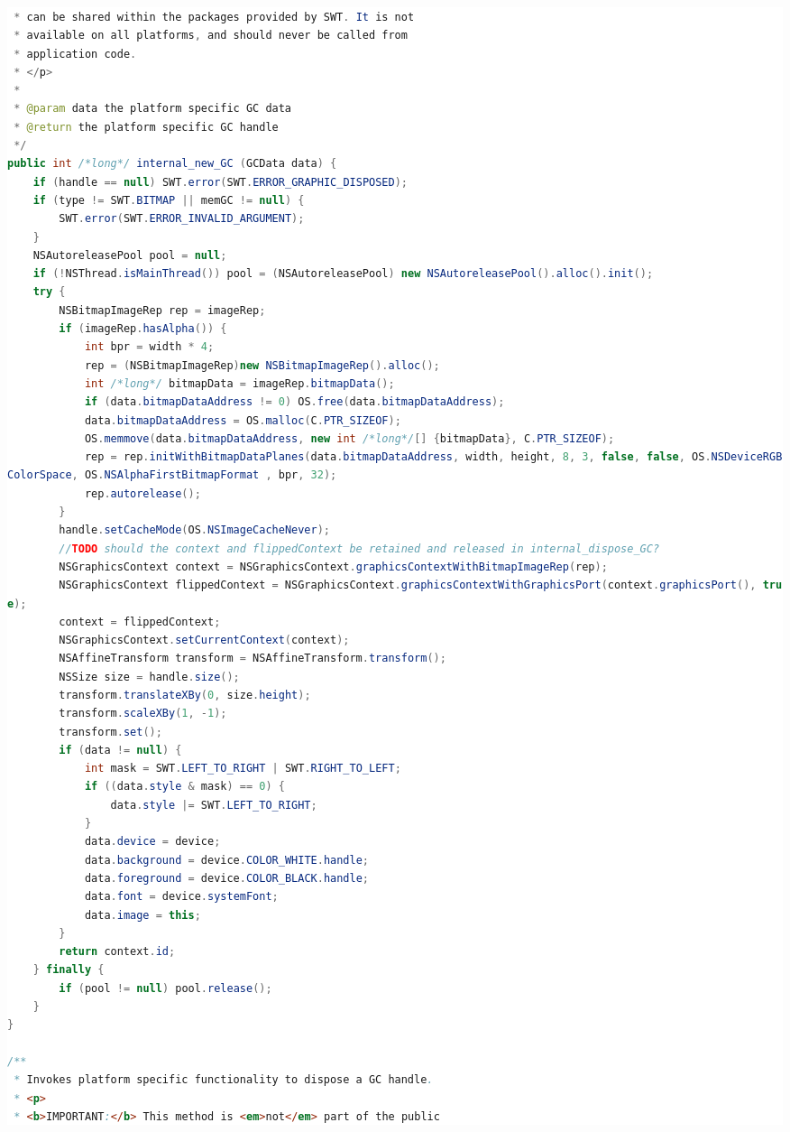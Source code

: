 ```java
 * can be shared within the packages provided by SWT. It is not
 * available on all platforms, and should never be called from
 * application code.
 * </p>
 *
 * @param data the platform specific GC data 
 * @return the platform specific GC handle
 */
public int /*long*/ internal_new_GC (GCData data) {
	if (handle == null) SWT.error(SWT.ERROR_GRAPHIC_DISPOSED);
	if (type != SWT.BITMAP || memGC != null) {
		SWT.error(SWT.ERROR_INVALID_ARGUMENT);
	}
	NSAutoreleasePool pool = null;
	if (!NSThread.isMainThread()) pool = (NSAutoreleasePool) new NSAutoreleasePool().alloc().init();
	try {
		NSBitmapImageRep rep = imageRep;
		if (imageRep.hasAlpha()) {
			int bpr = width * 4;
			rep = (NSBitmapImageRep)new NSBitmapImageRep().alloc();
			int /*long*/ bitmapData = imageRep.bitmapData();
			if (data.bitmapDataAddress != 0) OS.free(data.bitmapDataAddress);
			data.bitmapDataAddress = OS.malloc(C.PTR_SIZEOF);
			OS.memmove(data.bitmapDataAddress, new int /*long*/[] {bitmapData}, C.PTR_SIZEOF);
			rep = rep.initWithBitmapDataPlanes(data.bitmapDataAddress, width, height, 8, 3, false, false, OS.NSDeviceRGBColorSpace, OS.NSAlphaFirstBitmapFormat , bpr, 32);
			rep.autorelease();
		}
		handle.setCacheMode(OS.NSImageCacheNever);
		//TODO should the context and flippedContext be retained and released in internal_dispose_GC?
		NSGraphicsContext context = NSGraphicsContext.graphicsContextWithBitmapImageRep(rep);
		NSGraphicsContext flippedContext = NSGraphicsContext.graphicsContextWithGraphicsPort(context.graphicsPort(), true);
		context = flippedContext;
		NSGraphicsContext.setCurrentContext(context);
		NSAffineTransform transform = NSAffineTransform.transform();
		NSSize size = handle.size();
		transform.translateXBy(0, size.height);
		transform.scaleXBy(1, -1);
		transform.set();
		if (data != null) {
			int mask = SWT.LEFT_TO_RIGHT | SWT.RIGHT_TO_LEFT;
			if ((data.style & mask) == 0) {
				data.style |= SWT.LEFT_TO_RIGHT;
			}
			data.device = device;
			data.background = device.COLOR_WHITE.handle;
			data.foreground = device.COLOR_BLACK.handle;
			data.font = device.systemFont;
			data.image = this;
		}
		return context.id;
	} finally {
		if (pool != null) pool.release();
	}
}

/**	 
 * Invokes platform specific functionality to dispose a GC handle.
 * <p>
 * <b>IMPORTANT:</b> This method is <em>not</em> part of the public
```